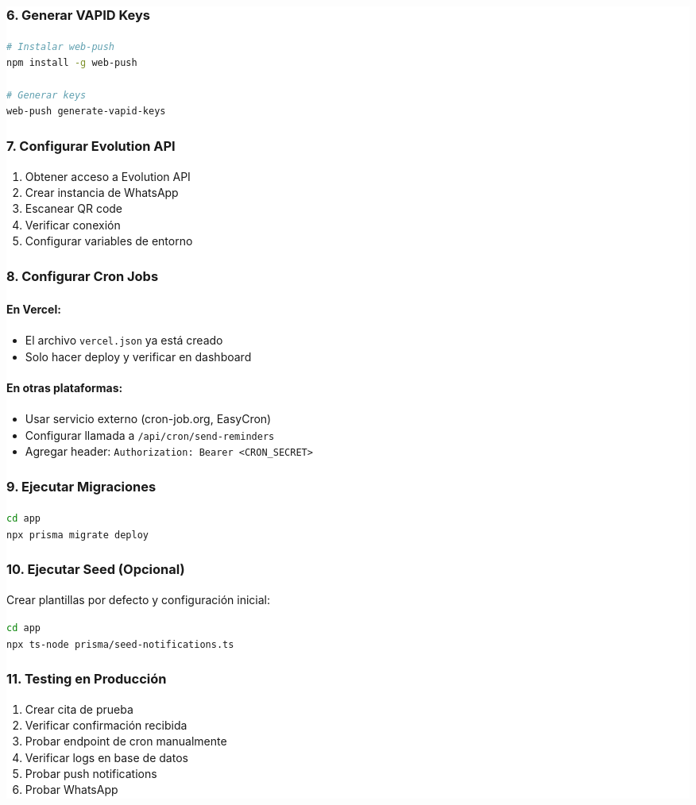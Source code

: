 ### 6. Generar VAPID Keys

```bash
# Instalar web-push
npm install -g web-push

# Generar keys
web-push generate-vapid-keys
```

### 7. Configurar Evolution API

1. Obtener acceso a Evolution API
2. Crear instancia de WhatsApp
3. Escanear QR code
4. Verificar conexión
5. Configurar variables de entorno

### 8. Configurar Cron Jobs

#### En Vercel:
- El archivo `vercel.json` ya está creado
- Solo hacer deploy y verificar en dashboard

#### En otras plataformas:
- Usar servicio externo (cron-job.org, EasyCron)
- Configurar llamada a `/api/cron/send-reminders`
- Agregar header: `Authorization: Bearer <CRON_SECRET>`

### 9. Ejecutar Migraciones

```bash
cd app
npx prisma migrate deploy
```

### 10. Ejecutar Seed (Opcional)

Crear plantillas por defecto y configuración inicial:

```bash
cd app
npx ts-node prisma/seed-notifications.ts
```

### 11. Testing en Producción

1. Crear cita de prueba
2. Verificar confirmación recibida
3. Probar endpoint de cron manualmente
4. Verificar logs en base de datos
5. Probar push notifications
6. Probar WhatsApp
